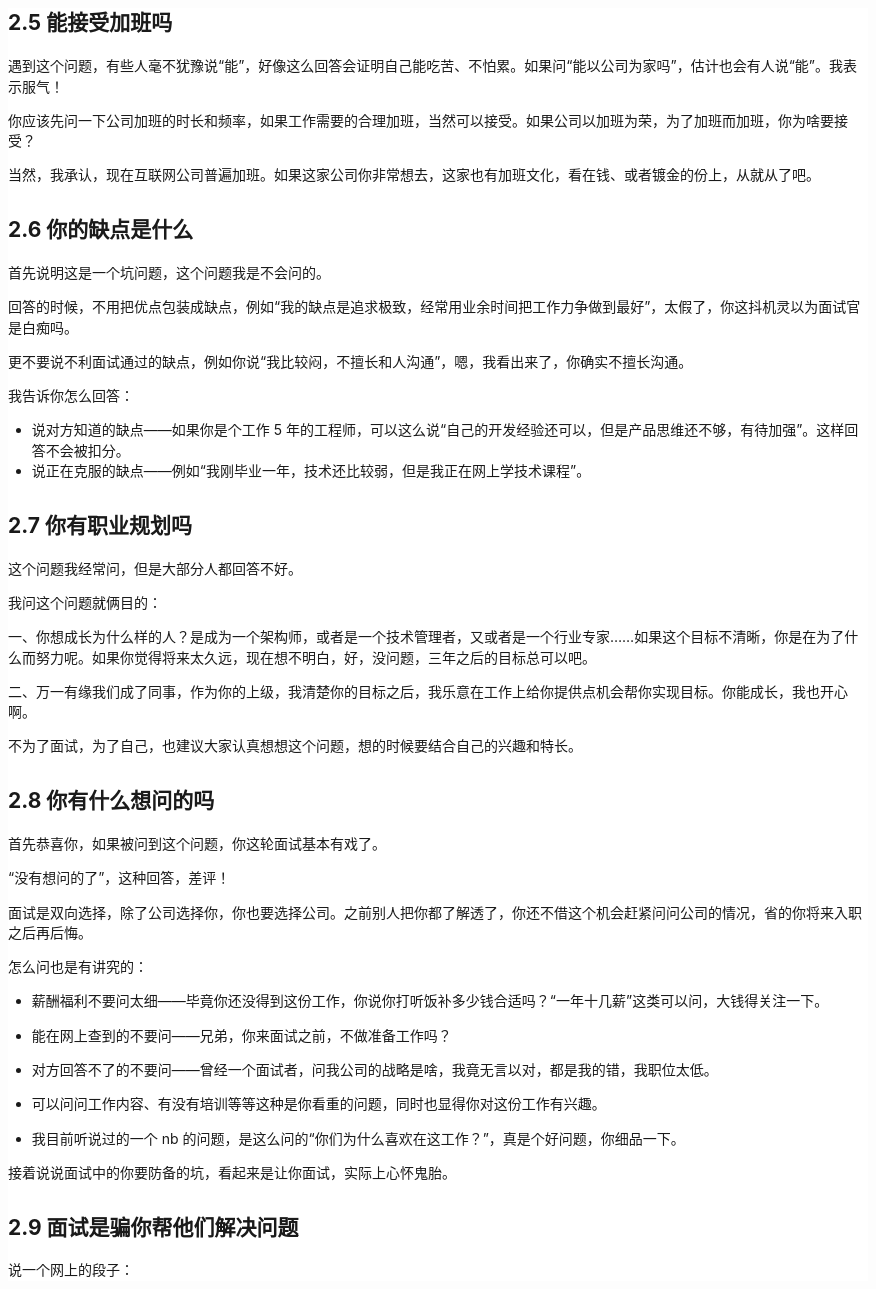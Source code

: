 ## 2.5 能接受加班吗

遇到这个问题，有些人毫不犹豫说“能”，好像这么回答会证明自己能吃苦、不怕累。如果问“能以公司为家吗”，估计也会有人说“能”。我表示服气！

你应该先问一下公司加班的时长和频率，如果工作需要的合理加班，当然可以接受。如果公司以加班为荣，为了加班而加班，你为啥要接受？

当然，我承认，现在互联网公司普遍加班。如果这家公司你非常想去，这家也有加班文化，看在钱、或者镀金的份上，从就从了吧。

## 2.6 你的缺点是什么

首先说明这是一个坑问题，这个问题我是不会问的。

回答的时候，不用把优点包装成缺点，例如“我的缺点是追求极致，经常用业余时间把工作力争做到最好”，太假了，你这抖机灵以为面试官是白痴吗。

更不要说不利面试通过的缺点，例如你说“我比较闷，不擅长和人沟通”，嗯，我看出来了，你确实不擅长沟通。

我告诉你怎么回答：

- 说对方知道的缺点——如果你是个工作 5 年的工程师，可以这么说“自己的开发经验还可以，但是产品思维还不够，有待加强”。这样回答不会被扣分。
- 说正在克服的缺点——例如“我刚毕业一年，技术还比较弱，但是我正在网上学技术课程”。

## 2.7 你有职业规划吗

这个问题我经常问，但是大部分人都回答不好。

我问这个问题就俩目的：

一、你想成长为什么样的人？是成为一个架构师，或者是一个技术管理者，又或者是一个行业专家……如果这个目标不清晰，你是在为了什么而努力呢。如果你觉得将来太久远，现在想不明白，好，没问题，三年之后的目标总可以吧。

二、万一有缘我们成了同事，作为你的上级，我清楚你的目标之后，我乐意在工作上给你提供点机会帮你实现目标。你能成长，我也开心啊。

不为了面试，为了自己，也建议大家认真想想这个问题，想的时候要结合自己的兴趣和特长。

## 2.8 你有什么想问的吗

首先恭喜你，如果被问到这个问题，你这轮面试基本有戏了。

“没有想问的了”，这种回答，差评！

面试是双向选择，除了公司选择你，你也要选择公司。之前别人把你都了解透了，你还不借这个机会赶紧问问公司的情况，省的你将来入职之后再后悔。

怎么问也是有讲究的：

- 薪酬福利不要问太细——毕竟你还没得到这份工作，你说你打听饭补多少钱合适吗？“一年十几薪”这类可以问，大钱得关注一下。
- 能在网上查到的不要问——兄弟，你来面试之前，不做准备工作吗？

- 对方回答不了的不要问——曾经一个面试者，问我公司的战略是啥，我竟无言以对，都是我的错，我职位太低。
- 可以问问工作内容、有没有培训等等这种是你看重的问题，同时也显得你对这份工作有兴趣。

- 我目前听说过的一个 nb 的问题，是这么问的“你们为什么喜欢在这工作？”，真是个好问题，你细品一下。

接着说说面试中的你要防备的坑，看起来是让你面试，实际上心怀鬼胎。

## 2.9 面试是骗你帮他们解决问题

说一个网上的段子：
